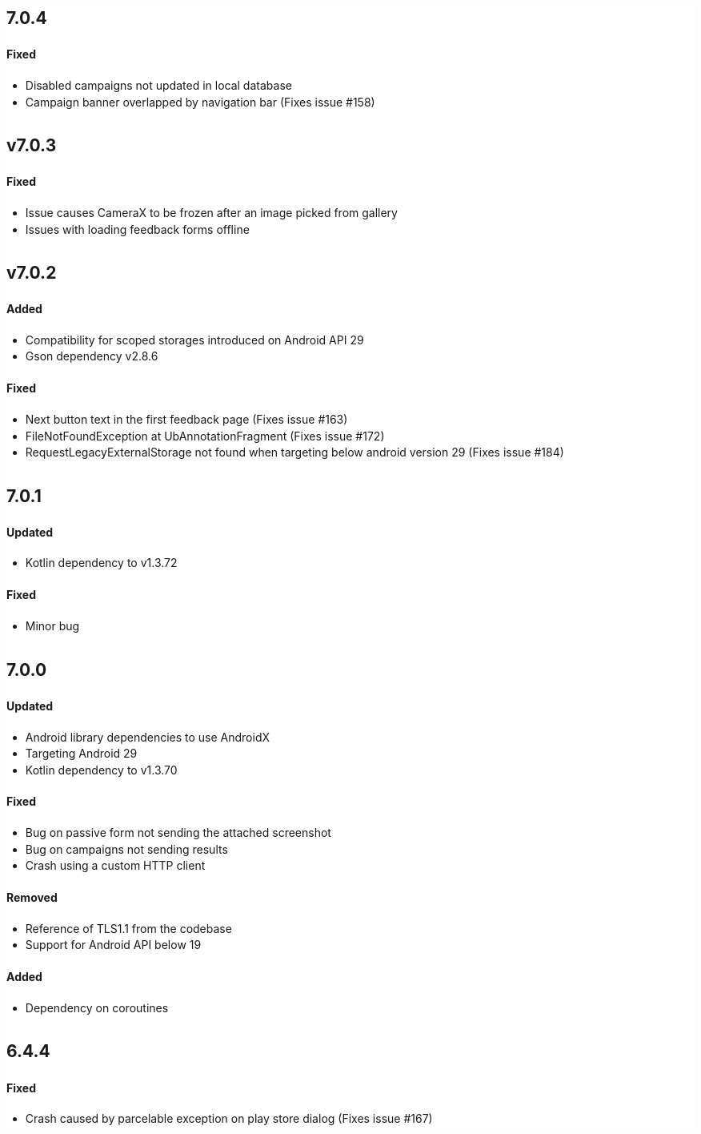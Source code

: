 ## 7.0.4
#### Fixed
- Disabled campaigns not updated in local database
- Campaign banner overlapped by navigation bar (Fixes issue #158)

## v7.0.3
#### Fixed
- Issue causes CameraX to be frozen after an image picked from gallery
- Issues with loading feedback forms offline

## v7.0.2
#### Added
- Compatibility for scoped storages introduced on Android API 29
- Gson dependency v2.8.6
#### Fixed
- Next button text in the first feedback page (Fixes issue #163)
- FileNotFoundException at UbAnnotationFragment (Fixes issue #172)
- RequestLegacyExternalStorage not found when targeting below android version 29 (Fixes issue #184)

## 7.0.1
#### Updated
- Kotlin dependency to v1.3.72
#### Fixed
- Minor bug

## 7.0.0
#### Updated
- Android library dependencies to use AndroidX
- Targeting Android 29
- Kotlin dependency to v1.3.70
#### Fixed
- Bug on passive form not sending the attached screenshot
- Bug on campaigns not sending results
- Crash using a custom HTTP client
#### Removed
- Reference of TLS1.1 from the codebase
- Support for Android API below 19
#### Added
- Dependency on coroutines

## 6.4.4
#### Fixed
- Crash caused by parcelable exception on play store dialog (Fixes issue #167)
